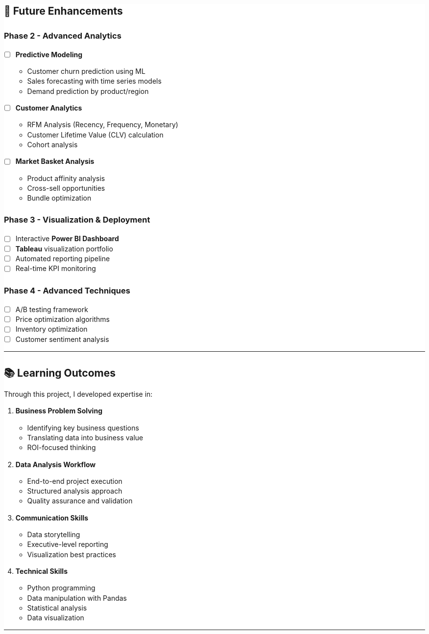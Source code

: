 
## 🚀 Future Enhancements

### Phase 2 - Advanced Analytics
- [ ] **Predictive Modeling**
  - Customer churn prediction using ML
  - Sales forecasting with time series models
  - Demand prediction by product/region

- [ ] **Customer Analytics**
  - RFM Analysis (Recency, Frequency, Monetary)
  - Customer Lifetime Value (CLV) calculation
  - Cohort analysis

- [ ] **Market Basket Analysis**
  - Product affinity analysis
  - Cross-sell opportunities
  - Bundle optimization
### Phase 3 - Visualization & Deployment
- [ ] Interactive **Power BI Dashboard**
- [ ] **Tableau** visualization portfolio
- [ ] Automated reporting pipeline
- [ ] Real-time KPI monitoring

### Phase 4 - Advanced Techniques
- [ ] A/B testing framework
- [ ] Price optimization algorithms
- [ ] Inventory optimization
- [ ] Customer sentiment analysis

---

## 📚 Learning Outcomes

Through this project, I developed expertise in:

1. **Business Problem Solving**
   - Identifying key business questions
   - Translating data into business value
   - ROI-focused thinking

2. **Data Analysis Workflow**
   - End-to-end project execution
   - Structured analysis approach
   - Quality assurance and validation

3. **Communication Skills**
   - Data storytelling
   - Executive-level reporting
   - Visualization best practices

4. **Technical Skills**
   - Python programming
   - Data manipulation with Pandas
   - Statistical analysis
   - Data visualization

---